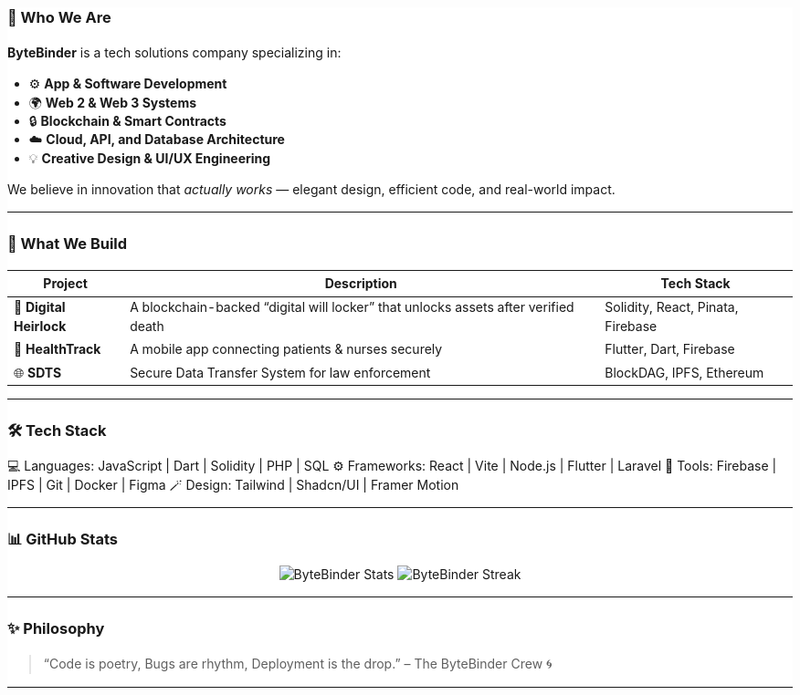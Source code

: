 
### 🧠 Who We Are
**ByteBinder** is a tech solutions company specializing in:
- ⚙️ **App & Software Development**  
- 🌍 **Web 2 & Web 3 Systems**  
- 🔒 **Blockchain & Smart Contracts**  
- ☁️ **Cloud, API, and Database Architecture**  
- 💡 **Creative Design & UI/UX Engineering**

We believe in innovation that *actually works* — elegant design, efficient code, and real-world impact.

---

### 🚀 What We Build
| Project | Description | Tech Stack |
|----------|--------------|-------------|
| 🔐 **Digital Heirlock** | A blockchain-backed “digital will locker” that unlocks assets after verified death | Solidity, React, Pinata, Firebase |
| 📱 **HealthTrack** | A mobile app connecting patients & nurses securely | Flutter, Dart, Firebase |
| 🌐 **SDTS** | Secure Data Transfer System for law enforcement | BlockDAG, IPFS, Ethereum |

---

### 🛠️ Tech Stack

💻 Languages: JavaScript | Dart | Solidity | PHP | SQL
⚙️ Frameworks: React | Vite | Node.js | Flutter | Laravel
🧠 Tools: Firebase | IPFS | Git | Docker | Figma
🪄 Design: Tailwind | Shadcn/UI | Framer Motion

---

### 📊 GitHub Stats

<div align="center">
  <img src="https://github-readme-stats.vercel.app/api?username=bytebinders&show_icons=true&theme=radical" alt="ByteBinder Stats" height="150"/>
  <img src="https://github-readme-streak-stats.herokuapp.com/?user=bytebinders&theme=radical" alt="ByteBinder Streak" height="150"/>
</div>

---

### ✨ Philosophy

> “Code is poetry,
> Bugs are rhythm,
> Deployment is the drop.”
> – The ByteBinder Crew 🌀

---
